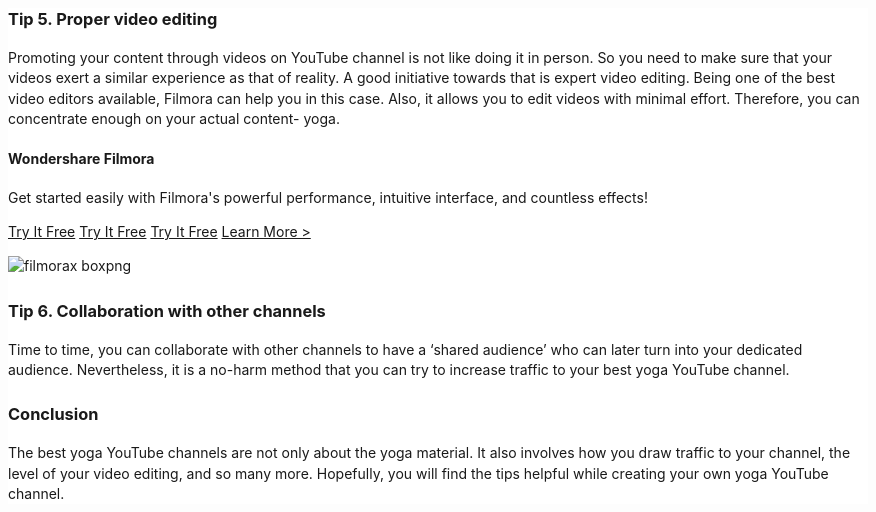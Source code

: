 ### Tip 5\. Proper video editing

Promoting your content through videos on YouTube channel is not like doing it in person. So you need to make sure that your videos exert a similar experience as that of reality. A good initiative towards that is expert video editing. Being one of the best video editors available, Filmora can help you in this case. Also, it allows you to edit videos with minimal effort. Therefore, you can concentrate enough on your actual content- yoga.

#### Wondershare Filmora

Get started easily with Filmora's powerful performance, intuitive interface, and countless effects!

[Try It Free](https://tools.techidaily.com/wondershare/filmora/download/) [Try It Free](https://tools.techidaily.com/wondershare/filmora/download/) [Try It Free](https://tools.techidaily.com/wondershare/filmora/download/) [Learn More >](https://tools.techidaily.com/wondershare/filmora/download/)

![filmorax boxpng ](https://images.wondershare.com/filmora/banner/filmora-latest-product-box-right-side.png)

### Tip 6\. Collaboration with other channels

Time to time, you can collaborate with other channels to have a ‘shared audience’ who can later turn into your dedicated audience. Nevertheless, it is a no-harm method that you can try to increase traffic to your best yoga YouTube channel.

### Conclusion

The best yoga YouTube channels are not only about the yoga material. It also involves how you draw traffic to your channel, the level of your video editing, and so many more. Hopefully, you will find the tips helpful while creating your own yoga YouTube channel.

<ins class="adsbygoogle"
     style="display:block"
     data-ad-format="autorelaxed"
     data-ad-client="ca-pub-7571918770474297"
     data-ad-slot="1223367746"></ins>

<ins class="adsbygoogle"
     style="display:block"
     data-ad-client="ca-pub-7571918770474297"
     data-ad-slot="8358498916"
     data-ad-format="auto"
     data-full-width-responsive="true"></ins>

